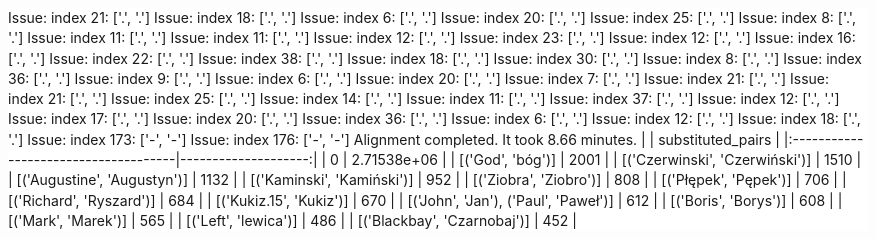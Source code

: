 Issue: index 21: ['.', '.']
Issue: index 18: ['.', '.']
Issue: index 6: ['.', '.']
Issue: index 20: ['.', '.']
Issue: index 25: ['.', '.']
Issue: index 8: ['.', '.']
Issue: index 11: ['.', '.']
Issue: index 11: ['.', '.']
Issue: index 12: ['.', '.']
Issue: index 23: ['.', '.']
Issue: index 12: ['.', '.']
Issue: index 16: ['.', '.']
Issue: index 22: ['.', '.']
Issue: index 38: ['.', '.']
Issue: index 18: ['.', '.']
Issue: index 30: ['.', '.']
Issue: index 8: ['.', '.']
Issue: index 36: ['.', '.']
Issue: index 9: ['.', '.']
Issue: index 6: ['.', '.']
Issue: index 20: ['.', '.']
Issue: index 7: ['.', '.']
Issue: index 21: ['.', '.']
Issue: index 21: ['.', '.']
Issue: index 25: ['.', '.']
Issue: index 14: ['.', '.']
Issue: index 11: ['.', '.']
Issue: index 37: ['.', '.']
Issue: index 12: ['.', '.']
Issue: index 17: ['.', '.']
Issue: index 20: ['.', '.']
Issue: index 36: ['.', '.']
Issue: index 6: ['.', '.']
Issue: index 12: ['.', '.']
Issue: index 18: ['.', '.']
Issue: index 173: ['-', '-']
Issue: index 176: ['-', '-']
Alignment completed. It took 8.66 minutes.
|                                      |   substituted_pairs |
|:-------------------------------------|--------------------:|
| 0                                    |         2.71538e+06 |
| [('God', 'bóg')]                     |      2001           |
| [('Czerwinski', 'Czerwiński')]       |      1510           |
| [('Augustine', 'Augustyn')]          |      1132           |
| [('Kaminski', 'Kamiński')]           |       952           |
| [('Ziobra', 'Ziobro')]               |       808           |
| [('Płępek', 'Pępek')]                |       706           |
| [('Richard', 'Ryszard')]             |       684           |
| [('Kukiz.15', 'Kukiz')]              |       670           |
| [('John', 'Jan'), ('Paul', 'Paweł')] |       612           |
| [('Boris', 'Borys')]                 |       608           |
| [('Mark', 'Marek')]                  |       565           |
| [('Left', 'lewica')]                 |       486           |
| [('Blackbay', 'Czarnobaj')]          |       452           |